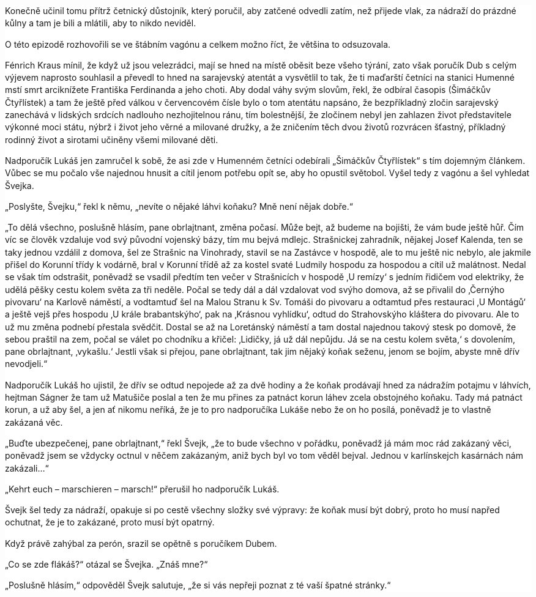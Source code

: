 Konečně učinil tomu přítrž četnický důstojník, který poručil, aby zatčené odvedli zatím, než přijede vlak, za nádraží do prázdné kůlny a tam je bili a mlátili, aby to nikdo neviděl.

O této epizodě rozhovořili se ve štábním vagónu a celkem možno říct, že většina to odsuzovala.

Fénrich Kraus mínil, že když už jsou velezrádci, mají se hned na místě oběsit beze všeho týrání, zato však poručík Dub s celým výjevem naprosto souhlasil a převedl to hned na sarajevský atentát a vysvětlil to tak, že ti maďarští četníci na stanici Humenné mstí smrt arciknížete Františka Ferdinanda a jeho choti. Aby dodal váhy svým slovům, řekl, že odbíral časopis (Šimáčkův Čtyřlístek) a tam že ještě před válkou v červencovém čísle bylo o tom atentátu napsáno, že bezpříkladný zločin sarajevský zanechává v lidských srdcích nadlouho nezhojitelnou ránu, tím bolestnější, že zločinem nebyl jen zahlazen život představitele výkonné moci státu, nýbrž i život jeho věrné a milované družky, a že zničením těch dvou životů rozvrácen šťastný, příkladný rodinný život a sirotami učiněny všemi milované děti.

Nadporučík Lukáš jen zamručel k sobě, že asi zde v Humenném četníci odebírali „Šimáčkův Čtyřlístek“ s tím dojemným článkem. Vůbec se mu počalo vše najednou hnusit a cítil jenom potřebu opít se, aby ho opustil světobol. Vyšel tedy z vagónu a šel vyhledat Švejka.

„Poslyšte, Švejku,“ řekl k němu, „nevíte o nějaké láhvi koňaku? Mně není nějak dobře.“

„To dělá všechno, poslušně hlásím, pane obrlajtnant, změna počasí. Může bejt, až budeme na bojišti, že vám bude ještě hůř. Čím víc se člověk vzdaluje vod svý původní vojenský bázy, tím mu bejvá mdlejc. Strašnickej zahradník, nějakej Josef Kalenda, ten se taky jednou vzdálil z domova, šel ze Strašnic na Vinohrady, stavil se na Zastávce v hospodě, ale to mu ještě nic nebylo, ale jakmile přišel do Korunní třídy k vodárně, bral v Korunní třídě až za kostel svaté Ludmily hospodu za hospodou a cítil už malátnost. Nedal se však tím odstrašit, poněvadž se vsadil předtím ten večer v Strašnicích v hospodě ‚U remízy‘ s jedním řidičem vod elektriky, že udělá pěšky cestu kolem světa za tři neděle. Počal se tedy dál a dál vzdalovat vod svýho domova, až se přivalil do ‚Černýho pivovaru‘ na Karlově náměstí, a vodtamtuď šel na Malou Stranu k Sv. Tomáši do pivovaru a odtamtud přes restauraci ‚U Montágů‘ a ještě vejš přes hospodu ‚U krále brabantskýho‘, pak na ‚Krásnou vyhlídku‘, odtud do Strahovskýho kláštera do pivovaru. Ale to už mu změna podnebí přestala svědčit. Dostal se až na Loretánský náměstí a tam dostal najednou takový stesk po domově, že sebou praštil na zem, počal se válet po chodníku a křičel: ‚Lidičky, já už dál nepůjdu. Já se na cestu kolem světa,‘ s dovolením, pane obrlajtnant, ‚vykašlu.‘ Jestli však si přejou, pane obrlajtnant, tak jim nějaký koňak seženu, jenom se bojím, abyste mně dřív nevodjeli.“

Nadporučík Lukáš ho ujistil, že dřív se odtud nepojede až za dvě hodiny a že koňak prodávají hned za nádražím potajmu v láhvích, hejtman Ságner že tam už Matušiče poslal a ten že mu přines za patnáct korun láhev zcela obstojného koňaku. Tady má patnáct korun, a už aby šel, a jen ať nikomu neříká, že je to pro nadporučíka Lukáše nebo že on ho posílá, poněvadž je to vlastně zakázaná věc.

„Buďte ubezpečenej, pane obrlajtnant,“ řekl Švejk, „že to bude všechno v pořádku, poněvadž já mám moc rád zakázaný věci, poněvadž jsem se vždycky octnul v něčem zakázaným, aniž bych byl vo tom věděl bejval. Jednou v karlínskejch kasárnách nám zakázali…“

„Kehrt euch – marschieren – marsch!“ přerušil ho nadporučík Lukáš.

Švejk šel tedy za nádraží, opakuje si po cestě všechny složky své výpravy: že koňak musí být dobrý, proto ho musí napřed ochutnat, že je to zakázané, proto musí být opatrný.

Když právě zahýbal za perón, srazil se opětně s poručíkem Dubem.

„Co se zde flákáš?“ otázal se Švejka. „Znáš mne?“

„Poslušně hlásím,“ odpověděl Švejk salutuje, „že si vás nepřeji poznat z té vaší špatné stránky.“
